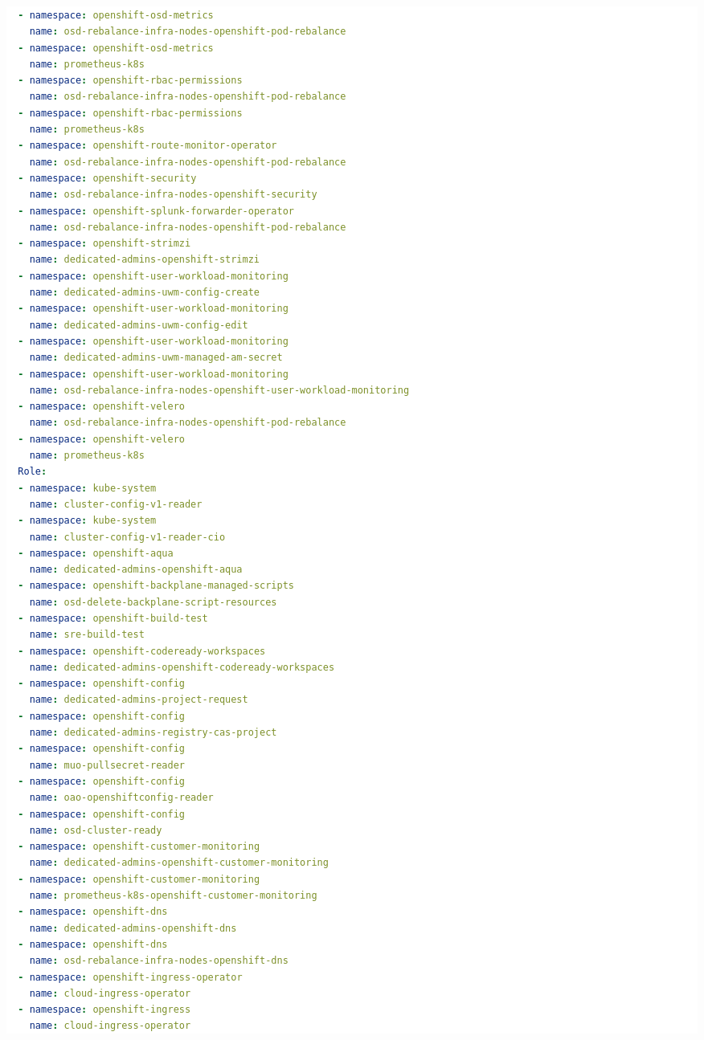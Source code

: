 ``` yaml
  - namespace: openshift-osd-metrics
    name: osd-rebalance-infra-nodes-openshift-pod-rebalance
  - namespace: openshift-osd-metrics
    name: prometheus-k8s
  - namespace: openshift-rbac-permissions
    name: osd-rebalance-infra-nodes-openshift-pod-rebalance
  - namespace: openshift-rbac-permissions
    name: prometheus-k8s
  - namespace: openshift-route-monitor-operator
    name: osd-rebalance-infra-nodes-openshift-pod-rebalance
  - namespace: openshift-security
    name: osd-rebalance-infra-nodes-openshift-security
  - namespace: openshift-splunk-forwarder-operator
    name: osd-rebalance-infra-nodes-openshift-pod-rebalance
  - namespace: openshift-strimzi
    name: dedicated-admins-openshift-strimzi
  - namespace: openshift-user-workload-monitoring
    name: dedicated-admins-uwm-config-create
  - namespace: openshift-user-workload-monitoring
    name: dedicated-admins-uwm-config-edit
  - namespace: openshift-user-workload-monitoring
    name: dedicated-admins-uwm-managed-am-secret
  - namespace: openshift-user-workload-monitoring
    name: osd-rebalance-infra-nodes-openshift-user-workload-monitoring
  - namespace: openshift-velero
    name: osd-rebalance-infra-nodes-openshift-pod-rebalance
  - namespace: openshift-velero
    name: prometheus-k8s
  Role:
  - namespace: kube-system
    name: cluster-config-v1-reader
  - namespace: kube-system
    name: cluster-config-v1-reader-cio
  - namespace: openshift-aqua
    name: dedicated-admins-openshift-aqua
  - namespace: openshift-backplane-managed-scripts
    name: osd-delete-backplane-script-resources
  - namespace: openshift-build-test
    name: sre-build-test
  - namespace: openshift-codeready-workspaces
    name: dedicated-admins-openshift-codeready-workspaces
  - namespace: openshift-config
    name: dedicated-admins-project-request
  - namespace: openshift-config
    name: dedicated-admins-registry-cas-project
  - namespace: openshift-config
    name: muo-pullsecret-reader
  - namespace: openshift-config
    name: oao-openshiftconfig-reader
  - namespace: openshift-config
    name: osd-cluster-ready
  - namespace: openshift-customer-monitoring
    name: dedicated-admins-openshift-customer-monitoring
  - namespace: openshift-customer-monitoring
    name: prometheus-k8s-openshift-customer-monitoring
  - namespace: openshift-dns
    name: dedicated-admins-openshift-dns
  - namespace: openshift-dns
    name: osd-rebalance-infra-nodes-openshift-dns
  - namespace: openshift-ingress-operator
    name: cloud-ingress-operator
  - namespace: openshift-ingress
    name: cloud-ingress-operator
```